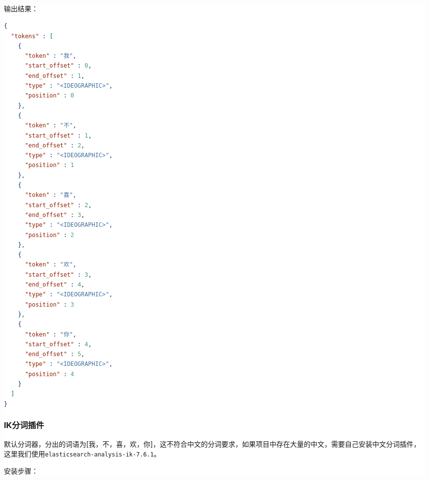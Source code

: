 输出结果：

```json
{
  "tokens" : [
    {
      "token" : "我",
      "start_offset" : 0,
      "end_offset" : 1,
      "type" : "<IDEOGRAPHIC>",
      "position" : 0
    },
    {
      "token" : "不",
      "start_offset" : 1,
      "end_offset" : 2,
      "type" : "<IDEOGRAPHIC>",
      "position" : 1
    },
    {
      "token" : "喜",
      "start_offset" : 2,
      "end_offset" : 3,
      "type" : "<IDEOGRAPHIC>",
      "position" : 2
    },
    {
      "token" : "欢",
      "start_offset" : 3,
      "end_offset" : 4,
      "type" : "<IDEOGRAPHIC>",
      "position" : 3
    },
    {
      "token" : "你",
      "start_offset" : 4,
      "end_offset" : 5,
      "type" : "<IDEOGRAPHIC>",
      "position" : 4
    }
  ]
}

```



### IK分词插件

默认分词器，分出的词语为[我，不，喜，欢，你]，这不符合中文的分词要求，如果项目中存在大量的中文，需要自己安装中文分词插件，这里我们使用`elasticsearch-analysis-ik-7.6.1`。

安装步骤：
